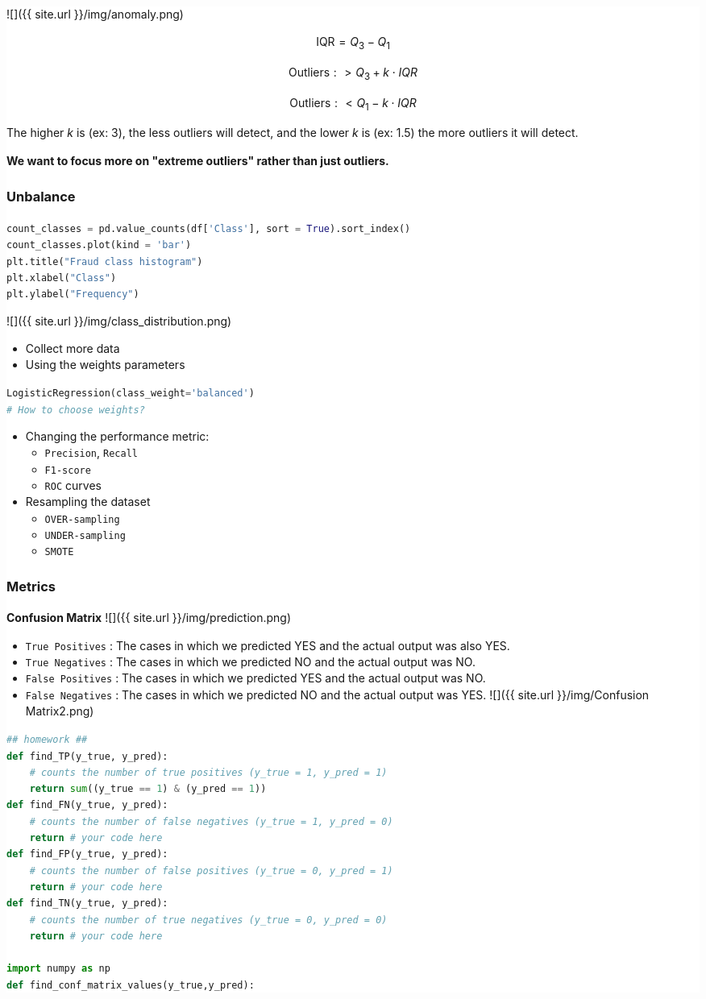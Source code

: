 ![]({{ site.url }}/img/anomaly.png)

$$\mathrm{IQR}=Q_{3}-Q_{1}$$

$$\text{Outliers}: >Q_3+k \cdot IQR$$

$$\text{Outliers}: <Q_1-k \cdot IQR$$

The higher $k$ is (ex: 3), the less outliers will detect, and the lower $k$ is (ex: 1.5) the more outliers it will detect.

**We want to focus more on "extreme outliers" rather than just outliers.**

### Unbalance
```python
count_classes = pd.value_counts(df['Class'], sort = True).sort_index()
count_classes.plot(kind = 'bar')
plt.title("Fraud class histogram")
plt.xlabel("Class")
plt.ylabel("Frequency")
```

![]({{ site.url }}/img/class_distribution.png)

- Collect more data
- Using the weights parameters
```python
LogisticRegression(class_weight='balanced')
# How to choose weights?
```
- Changing the performance metric:
  - `Precision`, `Recall`
  - `F1-score`
  - `ROC` curves
- Resampling the dataset
  - `OVER-sampling`
  - `UNDER-sampling`
  - `SMOTE`

### Metrics
**Confusion Matrix**
![]({{ site.url }}/img/prediction.png)
- `True Positives` : The cases in which we predicted YES and the actual output was also YES.
- `True Negatives` : The cases in which we predicted NO and the actual output was NO.
- `False Positives` : The cases in which we predicted YES and the actual output was NO.
- `False Negatives` : The cases in which we predicted NO and the actual output was YES.
![]({{ site.url }}/img/Confusion Matrix2.png)

```python
## homework ##
def find_TP(y_true, y_pred):
    # counts the number of true positives (y_true = 1, y_pred = 1)
    return sum((y_true == 1) & (y_pred == 1))
def find_FN(y_true, y_pred):
    # counts the number of false negatives (y_true = 1, y_pred = 0)
    return # your code here
def find_FP(y_true, y_pred):
    # counts the number of false positives (y_true = 0, y_pred = 1)
    return # your code here
def find_TN(y_true, y_pred):
    # counts the number of true negatives (y_true = 0, y_pred = 0)
    return # your code here

import numpy as np
def find_conf_matrix_values(y_true,y_pred):
```